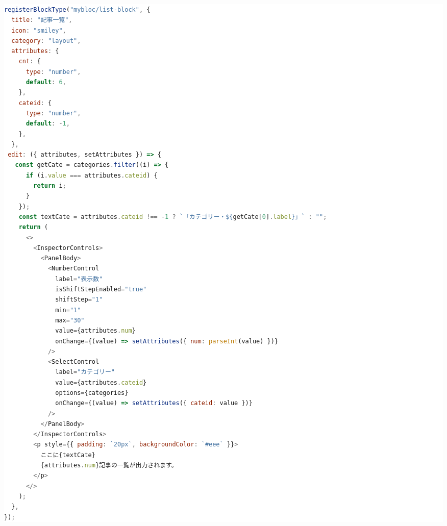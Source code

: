 ```js:title=index.js
registerBlockType("mybloc/list-block", {
  title: "記事一覧",
  icon: "smiley",
  category: "layout",
  attributes: {
    cnt: {
      type: "number",
      default: 6,
    },
    cateid: {
      type: "number",
      default: -1,
    },
  },
 edit: ({ attributes, setAttributes }) => {
   const getCate = categories.filter((i) => {
      if (i.value === attributes.cateid) {
        return i;
      }
    });
    const textCate = attributes.cateid !== -1 ? `「カテゴリー・${getCate[0].label}」` : "";
    return (
      <>
        <InspectorControls>
          <PanelBody>
            <NumberControl
              label="表示数"
              isShiftStepEnabled="true"
              shiftStep="1"
              min="1"
              max="30"
              value={attributes.num}
              onChange={(value) => setAttributes({ num: parseInt(value) })}
            />
            <SelectControl
              label="カテゴリー"
              value={attributes.cateid}
              options={categories}
              onChange={(value) => setAttributes({ cateid: value })}
            />
          </PanelBody>
        </InspectorControls>
        <p style={{ padding: `20px`, backgroundColor: `#eee` }}>
          ここに{textCate}
          {attributes.num}記事の一覧が出力されます。
        </p>
      </>
    );
  },
});
```
